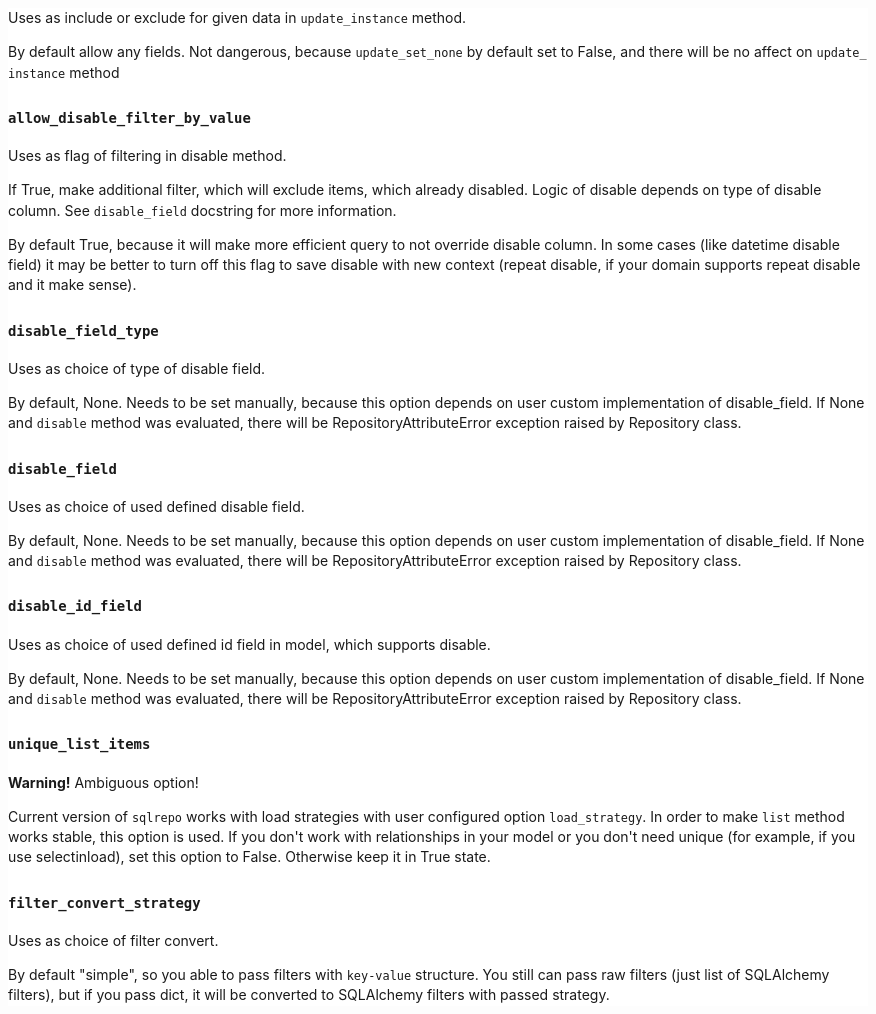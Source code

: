 Uses as include or exclude for given data in `update_instance` method.

By default allow any fields. Not dangerous, because `update_set_none` by default set to False,
and there will be no affect on `update_instance` method

### `allow_disable_filter_by_value`

Uses as flag of filtering in disable method.

If True, make additional filter, which will exclude items, which already disabled.
Logic of disable depends on type of disable column. See `disable_field` docstring for more
information.

By default True, because it will make more efficient query to not override disable column. In
some cases (like datetime disable field) it may be better to turn off this flag to save disable
with new context (repeat disable, if your domain supports repeat disable and it make sense).

### `disable_field_type`

Uses as choice of type of disable field.

By default, None. Needs to be set manually, because this option depends on user custom
implementation of disable_field. If None and `disable` method was evaluated, there will be
RepositoryAttributeError exception raised by Repository class.

### `disable_field`

Uses as choice of used defined disable field.

By default, None. Needs to be set manually, because this option depends on user custom
implementation of disable_field. If None and `disable` method was evaluated, there will be
RepositoryAttributeError exception raised by Repository class.

### `disable_id_field`

Uses as choice of used defined id field in model, which supports disable.

By default, None. Needs to be set manually, because this option depends on user custom
implementation of disable_field. If None and `disable` method was evaluated, there will be
RepositoryAttributeError exception raised by Repository class.

### `unique_list_items`

__Warning!__ Ambiguous option!

Current version of `sqlrepo` works with load strategies with user configured option
`load_strategy`. In order to make `list` method works stable, this option is used.
If you don't work with relationships in your model or you don't need unique (for example,
if you use selectinload), set this option to False. Otherwise keep it in True state.

### `filter_convert_strategy`

Uses as choice of filter convert.

By default "simple", so you able to pass filters with ``key-value`` structure. You still can
pass raw filters (just list of SQLAlchemy filters), but if you pass dict, it will be converted
to SQLAlchemy filters with passed strategy.
